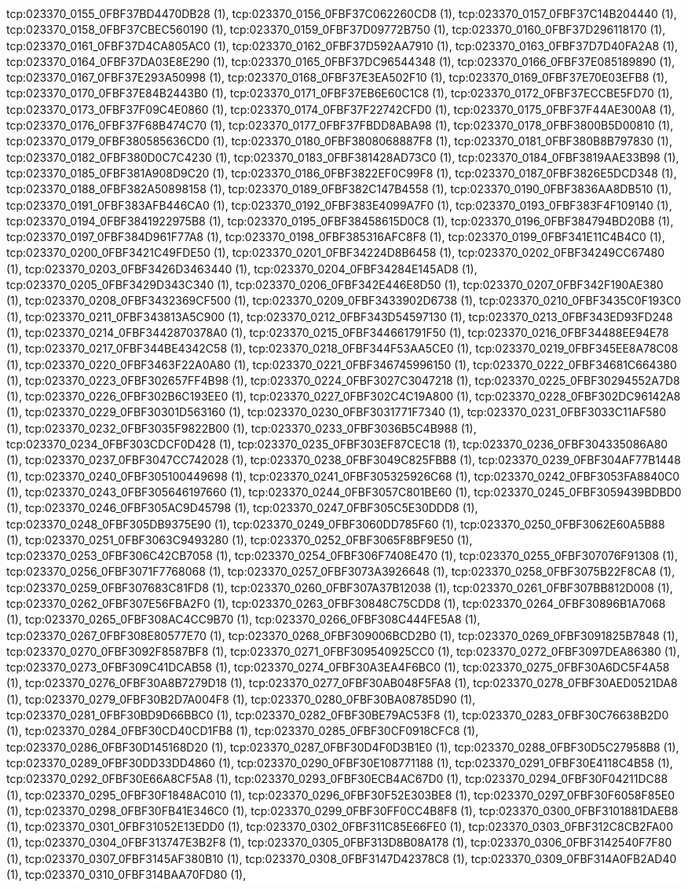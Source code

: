 tcp:023370_0155_0FBF37BD4470DB28 (1), tcp:023370_0156_0FBF37C062260CD8 (1), tcp:023370_0157_0FBF37C14B204440 (1), tcp:023370_0158_0FBF37CBEC560190 (1), tcp:023370_0159_0FBF37D09772B750 (1), tcp:023370_0160_0FBF37D296118170 (1), tcp:023370_0161_0FBF37D4CA805AC0 (1), tcp:023370_0162_0FBF37D592AA7910 (1), tcp:023370_0163_0FBF37D7D40FA2A8 (1), tcp:023370_0164_0FBF37DA03E8E290 (1), tcp:023370_0165_0FBF37DC96544348 (1), tcp:023370_0166_0FBF37E085189890 (1), tcp:023370_0167_0FBF37E293A50998 (1), tcp:023370_0168_0FBF37E3EA502F10 (1), tcp:023370_0169_0FBF37E70E03EFB8 (1), tcp:023370_0170_0FBF37E84B2443B0 (1), tcp:023370_0171_0FBF37EB6E60C1C8 (1), tcp:023370_0172_0FBF37ECCBE5FD70 (1), tcp:023370_0173_0FBF37F09C4E0860 (1), tcp:023370_0174_0FBF37F22742CFD0 (1), tcp:023370_0175_0FBF37F44AE300A8 (1), tcp:023370_0176_0FBF37F68B474C70 (1), tcp:023370_0177_0FBF37FBDD8ABA98 (1), tcp:023370_0178_0FBF3800B5D00810 (1), tcp:023370_0179_0FBF380585636CD0 (1), tcp:023370_0180_0FBF3808068887F8 (1), tcp:023370_0181_0FBF380B8B797830 (1), tcp:023370_0182_0FBF380D0C7C4230 (1), tcp:023370_0183_0FBF381428AD73C0 (1), tcp:023370_0184_0FBF3819AAE33B98 (1), tcp:023370_0185_0FBF381A908D9C20 (1), tcp:023370_0186_0FBF3822EF0C99F8 (1), tcp:023370_0187_0FBF3826E5DCD348 (1), tcp:023370_0188_0FBF382A50898158 (1), tcp:023370_0189_0FBF382C147B4558 (1), tcp:023370_0190_0FBF3836AA8DB510 (1), tcp:023370_0191_0FBF383AFB446CA0 (1), tcp:023370_0192_0FBF383E4099A7F0 (1), tcp:023370_0193_0FBF383F4F109140 (1), tcp:023370_0194_0FBF3841922975B8 (1), tcp:023370_0195_0FBF38458615D0C8 (1), tcp:023370_0196_0FBF384794BD20B8 (1), tcp:023370_0197_0FBF384D961F77A8 (1), tcp:023370_0198_0FBF385316AFC8F8 (1), tcp:023370_0199_0FBF341E11C4B4C0 (1), tcp:023370_0200_0FBF3421C49FDE50 (1), tcp:023370_0201_0FBF34224D8B6458 (1), tcp:023370_0202_0FBF34249CC67480 (1), tcp:023370_0203_0FBF3426D3463440 (1), tcp:023370_0204_0FBF34284E145AD8 (1), tcp:023370_0205_0FBF3429D343C340 (1), tcp:023370_0206_0FBF342E446E8D50 (1), tcp:023370_0207_0FBF342F190AE380 (1), tcp:023370_0208_0FBF3432369CF500 (1), tcp:023370_0209_0FBF3433902D6738 (1), tcp:023370_0210_0FBF3435C0F193C0 (1), tcp:023370_0211_0FBF343813A5C900 (1), tcp:023370_0212_0FBF343D54597130 (1), tcp:023370_0213_0FBF343ED93FD248 (1), tcp:023370_0214_0FBF3442870378A0 (1), tcp:023370_0215_0FBF344661791F50 (1), tcp:023370_0216_0FBF34488EE94E78 (1), tcp:023370_0217_0FBF344BE4342C58 (1), tcp:023370_0218_0FBF344F53AA5CE0 (1), tcp:023370_0219_0FBF345EE8A78C08 (1), tcp:023370_0220_0FBF3463F22A0A80 (1), tcp:023370_0221_0FBF346745996150 (1), tcp:023370_0222_0FBF34681C664380 (1), tcp:023370_0223_0FBF302657FF4B98 (1), tcp:023370_0224_0FBF3027C3047218 (1), tcp:023370_0225_0FBF30294552A7D8 (1), tcp:023370_0226_0FBF302B6C193EE0 (1), tcp:023370_0227_0FBF302C4C19A800 (1), tcp:023370_0228_0FBF302DC96142A8 (1), tcp:023370_0229_0FBF30301D563160 (1), tcp:023370_0230_0FBF3031771F7340 (1), tcp:023370_0231_0FBF3033C11AF580 (1), tcp:023370_0232_0FBF3035F9822B00 (1), tcp:023370_0233_0FBF3036B5C4B988 (1), tcp:023370_0234_0FBF303CDCF0D428 (1), tcp:023370_0235_0FBF303EF87CEC18 (1), tcp:023370_0236_0FBF304335086A80 (1), tcp:023370_0237_0FBF3047CC742028 (1), tcp:023370_0238_0FBF3049C825FBB8 (1), tcp:023370_0239_0FBF304AF77B1448 (1), tcp:023370_0240_0FBF305100449698 (1), tcp:023370_0241_0FBF305325926C68 (1), tcp:023370_0242_0FBF3053FA8840C0 (1), tcp:023370_0243_0FBF305646197660 (1), tcp:023370_0244_0FBF3057C801BE60 (1), tcp:023370_0245_0FBF3059439BDBD0 (1), tcp:023370_0246_0FBF305AC9D45798 (1), tcp:023370_0247_0FBF305C5E30DDD8 (1), tcp:023370_0248_0FBF305DB9375E90 (1), tcp:023370_0249_0FBF3060DD785F60 (1), tcp:023370_0250_0FBF3062E60A5B88 (1), tcp:023370_0251_0FBF3063C9493280 (1), tcp:023370_0252_0FBF3065F8BF9E50 (1), tcp:023370_0253_0FBF306C42CB7058 (1), tcp:023370_0254_0FBF306F7408E470 (1), tcp:023370_0255_0FBF307076F91308 (1), tcp:023370_0256_0FBF3071F7768068 (1), tcp:023370_0257_0FBF3073A3926648 (1), tcp:023370_0258_0FBF3075B22F8CA8 (1), tcp:023370_0259_0FBF307683C81FD8 (1), tcp:023370_0260_0FBF307A37B12038 (1), tcp:023370_0261_0FBF307BB812D008 (1), tcp:023370_0262_0FBF307E56FBA2F0 (1), tcp:023370_0263_0FBF30848C75CDD8 (1), tcp:023370_0264_0FBF30896B1A7068 (1), tcp:023370_0265_0FBF308AC4CC9B70 (1), tcp:023370_0266_0FBF308C444FE5A8 (1), tcp:023370_0267_0FBF308E80577E70 (1), tcp:023370_0268_0FBF309006BCD2B0 (1), tcp:023370_0269_0FBF3091825B7848 (1), tcp:023370_0270_0FBF3092F8587BF8 (1), tcp:023370_0271_0FBF309540925CC0 (1), tcp:023370_0272_0FBF3097DEA86380 (1), tcp:023370_0273_0FBF309C41DCAB58 (1), tcp:023370_0274_0FBF30A3EA4F6BC0 (1), tcp:023370_0275_0FBF30A6DC5F4A58 (1), tcp:023370_0276_0FBF30A8B7279D18 (1), tcp:023370_0277_0FBF30AB048F5FA8 (1), tcp:023370_0278_0FBF30AED0521DA8 (1), tcp:023370_0279_0FBF30B2D7A004F8 (1), tcp:023370_0280_0FBF30BA08785D90 (1), tcp:023370_0281_0FBF30BD9D66BBC0 (1), tcp:023370_0282_0FBF30BE79AC53F8 (1), tcp:023370_0283_0FBF30C76638B2D0 (1), tcp:023370_0284_0FBF30CD40CD1FB8 (1), tcp:023370_0285_0FBF30CF0918CFC8 (1), tcp:023370_0286_0FBF30D145168D20 (1), tcp:023370_0287_0FBF30D4F0D3B1E0 (1), tcp:023370_0288_0FBF30D5C27958B8 (1), tcp:023370_0289_0FBF30DD33DD4860 (1), tcp:023370_0290_0FBF30E108771188 (1), tcp:023370_0291_0FBF30E4118C4B58 (1), tcp:023370_0292_0FBF30E66A8CF5A8 (1), tcp:023370_0293_0FBF30ECB4AC67D0 (1), tcp:023370_0294_0FBF30F04211DC88 (1), tcp:023370_0295_0FBF30F1848AC010 (1), tcp:023370_0296_0FBF30F52E303BE8 (1), tcp:023370_0297_0FBF30F6058F85E0 (1), tcp:023370_0298_0FBF30FB41E346C0 (1), tcp:023370_0299_0FBF30FF0CC4B8F8 (1), tcp:023370_0300_0FBF3101881DAEB8 (1), tcp:023370_0301_0FBF31052E13EDD0 (1), tcp:023370_0302_0FBF311C85E66FE0 (1), tcp:023370_0303_0FBF312C8CB2FA00 (1), tcp:023370_0304_0FBF313747E3B2F8 (1), tcp:023370_0305_0FBF313D8B08A178 (1), tcp:023370_0306_0FBF3142540F7F80 (1), tcp:023370_0307_0FBF3145AF380B10 (1), tcp:023370_0308_0FBF3147D42378C8 (1), tcp:023370_0309_0FBF314A0FB2AD40 (1), tcp:023370_0310_0FBF314BAA70FD80 (1),